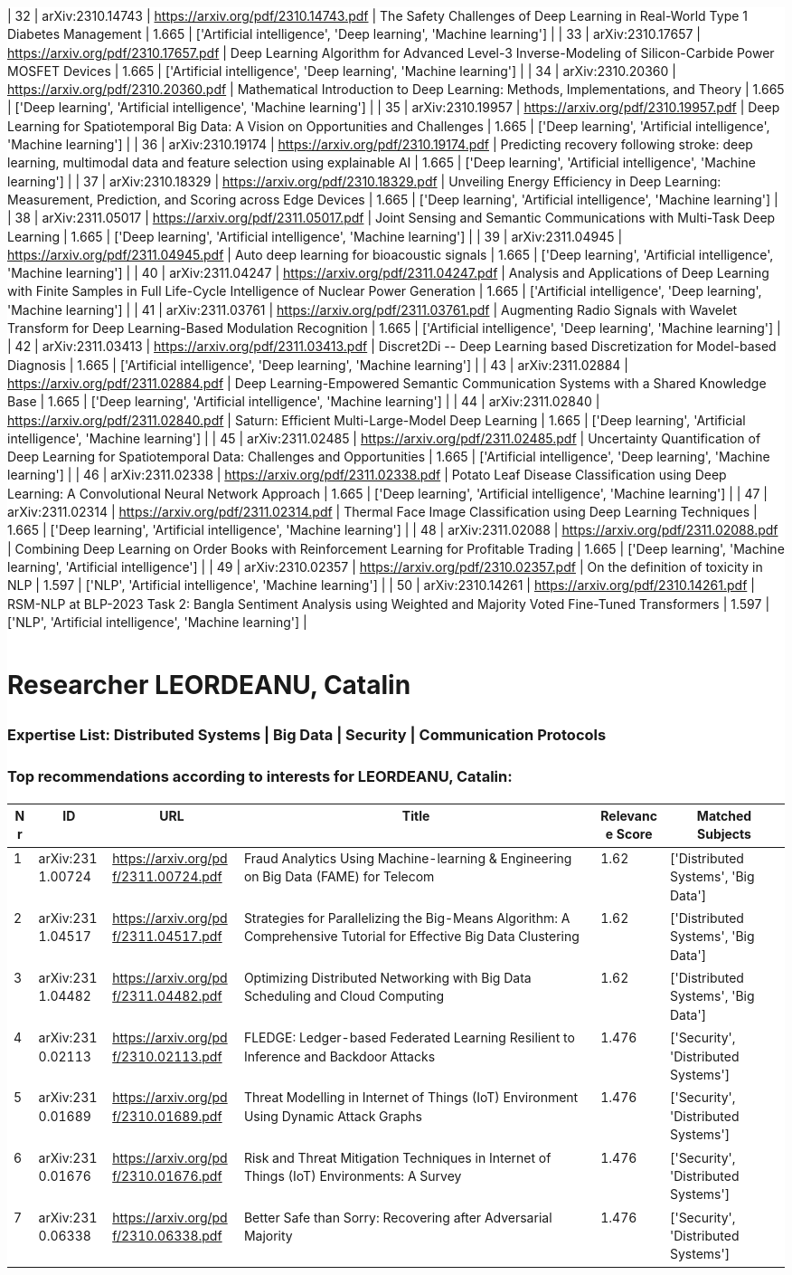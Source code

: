 | 32 | arXiv:2310.14743 | https://arxiv.org/pdf/2310.14743.pdf | The Safety Challenges of Deep Learning in Real-World Type 1 Diabetes  Management | 1.665 | ['Artificial intelligence', 'Deep learning', 'Machine learning'] |
| 33 | arXiv:2310.17657 | https://arxiv.org/pdf/2310.17657.pdf | Deep Learning Algorithm for Advanced Level-3 Inverse-Modeling of  Silicon-Carbide Power MOSFET Devices | 1.665 | ['Artificial intelligence', 'Deep learning', 'Machine learning'] |
| 34 | arXiv:2310.20360 | https://arxiv.org/pdf/2310.20360.pdf | Mathematical Introduction to Deep Learning: Methods, Implementations,  and Theory | 1.665 | ['Deep learning', 'Artificial intelligence', 'Machine learning'] |
| 35 | arXiv:2310.19957 | https://arxiv.org/pdf/2310.19957.pdf | Deep Learning for Spatiotemporal Big Data: A Vision on Opportunities and  Challenges | 1.665 | ['Deep learning', 'Artificial intelligence', 'Machine learning'] |
| 36 | arXiv:2310.19174 | https://arxiv.org/pdf/2310.19174.pdf | Predicting recovery following stroke: deep learning, multimodal data and  feature selection using explainable AI | 1.665 | ['Deep learning', 'Artificial intelligence', 'Machine learning'] |
| 37 | arXiv:2310.18329 | https://arxiv.org/pdf/2310.18329.pdf | Unveiling Energy Efficiency in Deep Learning: Measurement, Prediction,  and Scoring across Edge Devices | 1.665 | ['Deep learning', 'Artificial intelligence', 'Machine learning'] |
| 38 | arXiv:2311.05017 | https://arxiv.org/pdf/2311.05017.pdf | Joint Sensing and Semantic Communications with Multi-Task Deep Learning | 1.665 | ['Deep learning', 'Artificial intelligence', 'Machine learning'] |
| 39 | arXiv:2311.04945 | https://arxiv.org/pdf/2311.04945.pdf | Auto deep learning for bioacoustic signals | 1.665 | ['Deep learning', 'Artificial intelligence', 'Machine learning'] |
| 40 | arXiv:2311.04247 | https://arxiv.org/pdf/2311.04247.pdf | Analysis and Applications of Deep Learning with Finite Samples in Full  Life-Cycle Intelligence of Nuclear Power Generation | 1.665 | ['Artificial intelligence', 'Deep learning', 'Machine learning'] |
| 41 | arXiv:2311.03761 | https://arxiv.org/pdf/2311.03761.pdf | Augmenting Radio Signals with Wavelet Transform for Deep Learning-Based  Modulation Recognition | 1.665 | ['Artificial intelligence', 'Deep learning', 'Machine learning'] |
| 42 | arXiv:2311.03413 | https://arxiv.org/pdf/2311.03413.pdf | Discret2Di -- Deep Learning based Discretization for Model-based  Diagnosis | 1.665 | ['Artificial intelligence', 'Deep learning', 'Machine learning'] |
| 43 | arXiv:2311.02884 | https://arxiv.org/pdf/2311.02884.pdf | Deep Learning-Empowered Semantic Communication Systems with a Shared  Knowledge Base | 1.665 | ['Deep learning', 'Artificial intelligence', 'Machine learning'] |
| 44 | arXiv:2311.02840 | https://arxiv.org/pdf/2311.02840.pdf | Saturn: Efficient Multi-Large-Model Deep Learning | 1.665 | ['Deep learning', 'Artificial intelligence', 'Machine learning'] |
| 45 | arXiv:2311.02485 | https://arxiv.org/pdf/2311.02485.pdf | Uncertainty Quantification of Deep Learning for Spatiotemporal Data:  Challenges and Opportunities | 1.665 | ['Artificial intelligence', 'Deep learning', 'Machine learning'] |
| 46 | arXiv:2311.02338 | https://arxiv.org/pdf/2311.02338.pdf | Potato Leaf Disease Classification using Deep Learning: A Convolutional  Neural Network Approach | 1.665 | ['Deep learning', 'Artificial intelligence', 'Machine learning'] |
| 47 | arXiv:2311.02314 | https://arxiv.org/pdf/2311.02314.pdf | Thermal Face Image Classification using Deep Learning Techniques | 1.665 | ['Deep learning', 'Artificial intelligence', 'Machine learning'] |
| 48 | arXiv:2311.02088 | https://arxiv.org/pdf/2311.02088.pdf | Combining Deep Learning on Order Books with Reinforcement Learning for  Profitable Trading | 1.665 | ['Deep learning', 'Machine learning', 'Artificial intelligence'] |
| 49 | arXiv:2310.02357 | https://arxiv.org/pdf/2310.02357.pdf | On the definition of toxicity in NLP | 1.597 | ['NLP', 'Artificial intelligence', 'Machine learning'] |
| 50 | arXiv:2310.14261 | https://arxiv.org/pdf/2310.14261.pdf | RSM-NLP at BLP-2023 Task 2: Bangla Sentiment Analysis using Weighted and  Majority Voted Fine-Tuned Transformers | 1.597 | ['NLP', 'Artificial intelligence', 'Machine learning'] |



# Researcher LEORDEANU, Catalin
### **Expertise List:** Distributed Systems | Big Data | Security | Communication Protocols

### **Top recommendations** according to interests for **LEORDEANU, Catalin**:
| Nr | ID | URL | Title | Relevance Score | Matched Subjects |
| --- | --- | --- | --- | --- | --- | 
| 1 | arXiv:2311.00724 | https://arxiv.org/pdf/2311.00724.pdf | Fraud Analytics Using Machine-learning & Engineering on Big Data (FAME)  for Telecom | 1.62 | ['Distributed Systems', 'Big Data'] |
| 2 | arXiv:2311.04517 | https://arxiv.org/pdf/2311.04517.pdf | Strategies for Parallelizing the Big-Means Algorithm: A Comprehensive  Tutorial for Effective Big Data Clustering | 1.62 | ['Distributed Systems', 'Big Data'] |
| 3 | arXiv:2311.04482 | https://arxiv.org/pdf/2311.04482.pdf | Optimizing Distributed Networking with Big Data Scheduling and Cloud  Computing | 1.62 | ['Distributed Systems', 'Big Data'] |
| 4 | arXiv:2310.02113 | https://arxiv.org/pdf/2310.02113.pdf | FLEDGE: Ledger-based Federated Learning Resilient to Inference and  Backdoor Attacks | 1.476 | ['Security', 'Distributed Systems'] |
| 5 | arXiv:2310.01689 | https://arxiv.org/pdf/2310.01689.pdf | Threat Modelling in Internet of Things (IoT) Environment Using Dynamic  Attack Graphs | 1.476 | ['Security', 'Distributed Systems'] |
| 6 | arXiv:2310.01676 | https://arxiv.org/pdf/2310.01676.pdf | Risk and Threat Mitigation Techniques in Internet of Things (IoT)  Environments: A Survey | 1.476 | ['Security', 'Distributed Systems'] |
| 7 | arXiv:2310.06338 | https://arxiv.org/pdf/2310.06338.pdf | Better Safe than Sorry: Recovering after Adversarial Majority | 1.476 | ['Security', 'Distributed Systems'] |